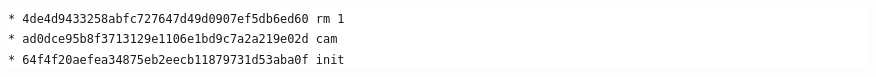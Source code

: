 ```bash
* 4de4d9433258abfc727647d49d0907ef5db6ed60 rm 1
* ad0dce95b8f3713129e1106e1bd9c7a2a219e02d cam
* 64f4f20aefea34875eb2eecb11879731d53aba0f init
```
